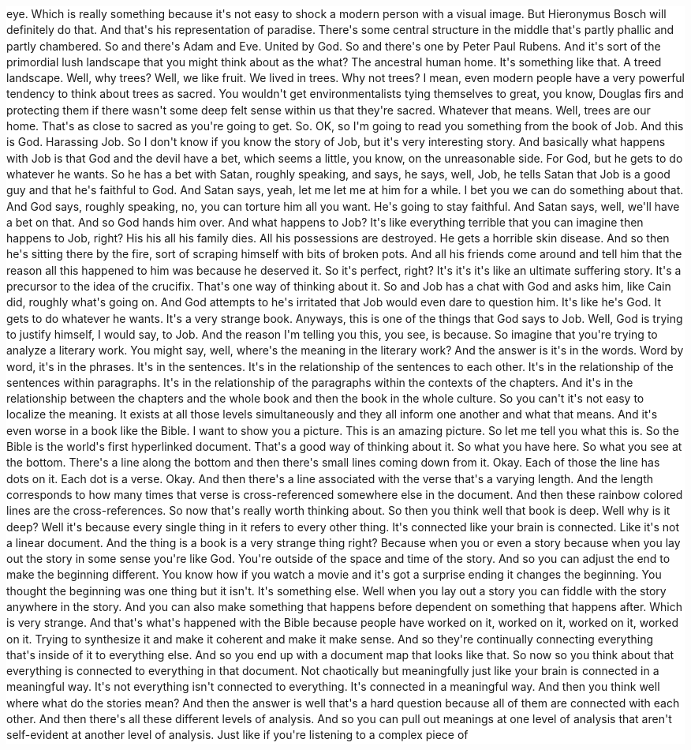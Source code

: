 eye. Which is really something because it's not easy to shock a modern person with a visual image. But Hieronymus Bosch will definitely do that. And that's his representation of paradise. There's some central structure in the middle that's partly phallic and partly chambered. So and there's Adam and Eve. United by God. So and there's one by Peter Paul Rubens. And it's sort of the primordial lush landscape that you might think about as the what? The ancestral human home. It's something like that. A treed landscape. Well, why trees? Well, we like fruit. We lived in trees. Why not trees? I mean, even modern people have a very powerful tendency to think about trees as sacred. You wouldn't get environmentalists tying themselves to great, you know, Douglas firs and protecting them if there wasn't some deep felt sense within us that they're sacred. Whatever that means. Well, trees are our home. That's as close to sacred as you're going to get. So. OK, so I'm going to read you something from the book of Job. And this is God. Harassing Job. So I don't know if you know the story of Job, but it's very interesting story. And basically what happens with Job is that God and the devil have a bet, which seems a little, you know, on the unreasonable side. For God, but he gets to do whatever he wants. So he has a bet with Satan, roughly speaking, and says, he says, well, Job, he tells Satan that Job is a good guy and that he's faithful to God. And Satan says, yeah, let me let me at him for a while. I bet you we can do something about that. And God says, roughly speaking, no, you can torture him all you want. He's going to stay faithful. And Satan says, well, we'll have a bet on that. And so God hands him over. And what happens to Job? It's like everything terrible that you can imagine then happens to Job, right? His his all his family dies. All his possessions are destroyed. He gets a horrible skin disease. And so then he's sitting there by the fire, sort of scraping himself with bits of broken pots. And all his friends come around and tell him that the reason all this happened to him was because he deserved it. So it's perfect, right? It's it's it's like an ultimate suffering story. It's a precursor to the idea of the crucifix. That's one way of thinking about it. So and Job has a chat with God and asks him, like Cain did, roughly what's going on. And God attempts to he's irritated that Job would even dare to question him. It's like he's God. It gets to do whatever he wants. It's a very strange book. Anyways, this is one of the things that God says to Job. Well, God is trying to justify himself, I would say, to Job. And the reason I'm telling you this, you see, is because. So imagine that you're trying to analyze a literary work. You might say, well, where's the meaning in the literary work? And the answer is it's in the words. Word by word, it's in the phrases. It's in the sentences. It's in the relationship of the sentences to each other. It's in the relationship of the sentences within paragraphs. It's in the relationship of the paragraphs within the contexts of the chapters. And it's in the relationship between the chapters and the whole book and then the book in the whole culture. So you can't it's not easy to localize the meaning. It exists at all those levels simultaneously and they all inform one another and what that means. And it's even worse in a book like the Bible. I want to show you a picture. This is an amazing picture. So let me tell you what this is. So the Bible is the world's first hyperlinked document. That's a good way of thinking about it. So what you have here. So what you see at the bottom. There's a line along the bottom and then there's small lines coming down from it. Okay. Each of those the line has dots on it. Each dot is a verse. Okay. And then there's a line associated with the verse that's a varying length. And the length corresponds to how many times that verse is cross-referenced somewhere else in the document. And then these rainbow colored lines are the cross-references. So now that's really worth thinking about. So then you think well that book is deep. Well why is it deep? Well it's because every single thing in it refers to every other thing. It's connected like your brain is connected. Like it's not a linear document. And the thing is a book is a very strange thing right? Because when you or even a story because when you lay out the story in some sense you're like God. You're outside of the space and time of the story. And so you can adjust the end to make the beginning different. You know how if you watch a movie and it's got a surprise ending it changes the beginning. You thought the beginning was one thing but it isn't. It's something else. Well when you lay out a story you can fiddle with the story anywhere in the story. And you can also make something that happens before dependent on something that happens after. Which is very strange. And that's what's happened with the Bible because people have worked on it, worked on it, worked on it, worked on it. Trying to synthesize it and make it coherent and make it make sense. And so they're continually connecting everything that's inside of it to everything else. And so you end up with a document map that looks like that. So now so you think about that everything is connected to everything in that document. Not chaotically but meaningfully just like your brain is connected in a meaningful way. It's not everything isn't connected to everything. It's connected in a meaningful way. And then you think well where what do the stories mean? And then the answer is well that's a hard question because all of them are connected with each other. And then there's all these different levels of analysis. And so you can pull out meanings at one level of analysis that aren't self-evident at another level of analysis. Just like if you're listening to a complex piece of